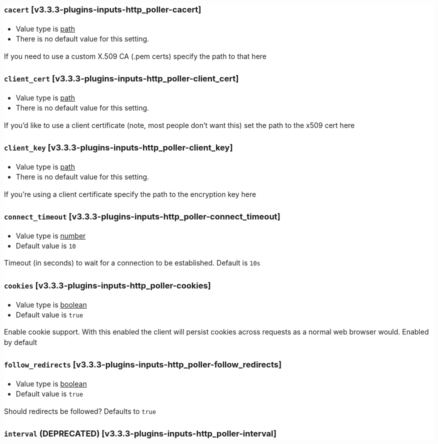 
### `cacert` [v3.3.3-plugins-inputs-http_poller-cacert]

* Value type is [path](logstash://reference/configuration-file-structure.md#path)
* There is no default value for this setting.

If you need to use a custom X.509 CA (.pem certs) specify the path to that here


### `client_cert` [v3.3.3-plugins-inputs-http_poller-client_cert]

* Value type is [path](logstash://reference/configuration-file-structure.md#path)
* There is no default value for this setting.

If you’d like to use a client certificate (note, most people don’t want this) set the path to the x509 cert here


### `client_key` [v3.3.3-plugins-inputs-http_poller-client_key]

* Value type is [path](logstash://reference/configuration-file-structure.md#path)
* There is no default value for this setting.

If you’re using a client certificate specify the path to the encryption key here


### `connect_timeout` [v3.3.3-plugins-inputs-http_poller-connect_timeout]

* Value type is [number](logstash://reference/configuration-file-structure.md#number)
* Default value is `10`

Timeout (in seconds) to wait for a connection to be established. Default is `10s`


### `cookies` [v3.3.3-plugins-inputs-http_poller-cookies]

* Value type is [boolean](logstash://reference/configuration-file-structure.md#boolean)
* Default value is `true`

Enable cookie support. With this enabled the client will persist cookies across requests as a normal web browser would. Enabled by default


### `follow_redirects` [v3.3.3-plugins-inputs-http_poller-follow_redirects]

* Value type is [boolean](logstash://reference/configuration-file-structure.md#boolean)
* Default value is `true`

Should redirects be followed? Defaults to `true`


### `interval`  (DEPRECATED) [v3.3.3-plugins-inputs-http_poller-interval]
